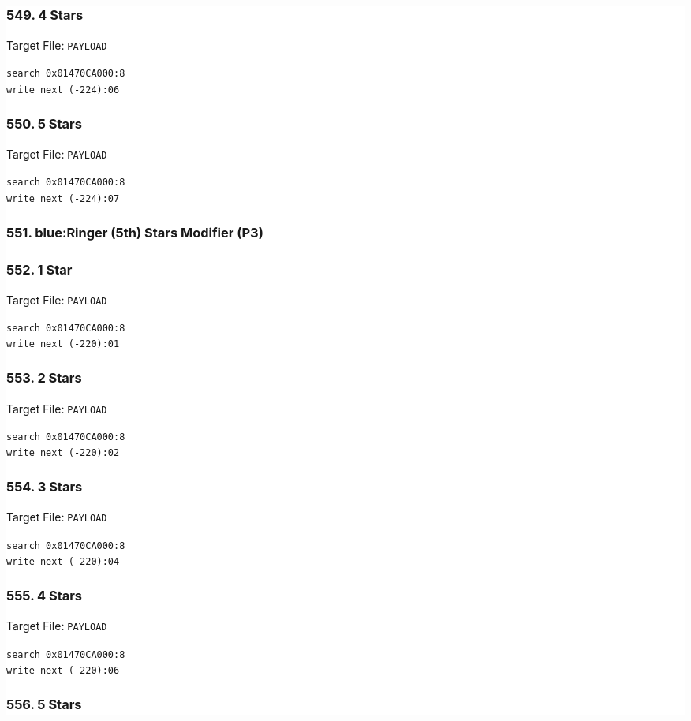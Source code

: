 ### 549. 4 Stars

Target File: `PAYLOAD`

```
search 0x01470CA000:8
write next (-224):06
```

### 550. 5 Stars

Target File: `PAYLOAD`

```
search 0x01470CA000:8
write next (-224):07
```

### 551. blue:Ringer (5th) Stars Modifier (P3)
### 552. 1 Star

Target File: `PAYLOAD`

```
search 0x01470CA000:8
write next (-220):01
```

### 553. 2 Stars

Target File: `PAYLOAD`

```
search 0x01470CA000:8
write next (-220):02
```

### 554. 3 Stars

Target File: `PAYLOAD`

```
search 0x01470CA000:8
write next (-220):04
```

### 555. 4 Stars

Target File: `PAYLOAD`

```
search 0x01470CA000:8
write next (-220):06
```

### 556. 5 Stars
